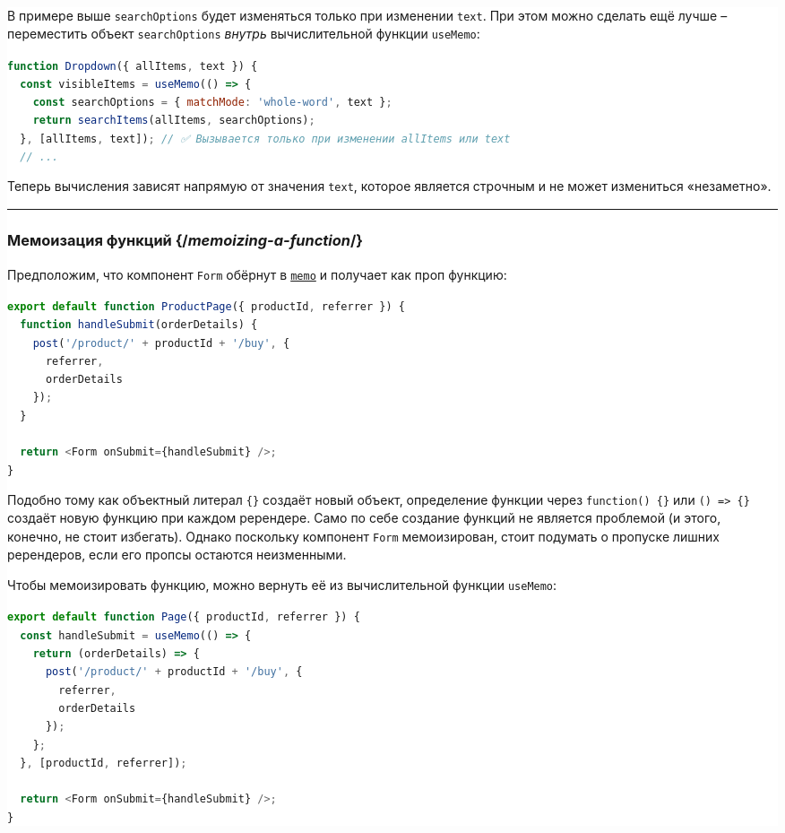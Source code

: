 В примере выше `searchOptions` будет изменяться только при изменении `text`. При этом можно сделать ещё лучше – переместить объект `searchOptions` *внутрь* вычислительной функции `useMemo`:

```js {3}
function Dropdown({ allItems, text }) {
  const visibleItems = useMemo(() => {
    const searchOptions = { matchMode: 'whole-word', text };
    return searchItems(allItems, searchOptions);
  }, [allItems, text]); // ✅ Вызывается только при изменении allItems или text
  // ...
```

Теперь вычисления зависят напрямую от значения `text`, которое является строчным и не может измениться «незаметно».

---

### Мемоизация функций {/*memoizing-a-function*/}

Предположим, что компонент `Form` обёрнут в [`memo`](/reference/react/memo) и получает как проп функцию:

```js {2-7}
export default function ProductPage({ productId, referrer }) {
  function handleSubmit(orderDetails) {
    post('/product/' + productId + '/buy', {
      referrer,
      orderDetails
    });
  }

  return <Form onSubmit={handleSubmit} />;
}
```

Подобно тому как объектный литерал `{}` создаёт новый объект, определение функции через `function() {}` или `() => {}` создаёт новую функцию при каждом ререндере. Само по себе создание функций не является проблемой (и этого, конечно, не стоит избегать). Однако поскольку компонент `Form` мемоизирован, стоит подумать о пропуске лишних ререндеров, если его пропсы остаются неизменными.

Чтобы мемоизировать функцию, можно вернуть её из вычислительной функции `useMemo`:

```js {2-3,8-9}
export default function Page({ productId, referrer }) {
  const handleSubmit = useMemo(() => {
    return (orderDetails) => {
      post('/product/' + productId + '/buy', {
        referrer,
        orderDetails
      });
    };
  }, [productId, referrer]);

  return <Form onSubmit={handleSubmit} />;
}
```
